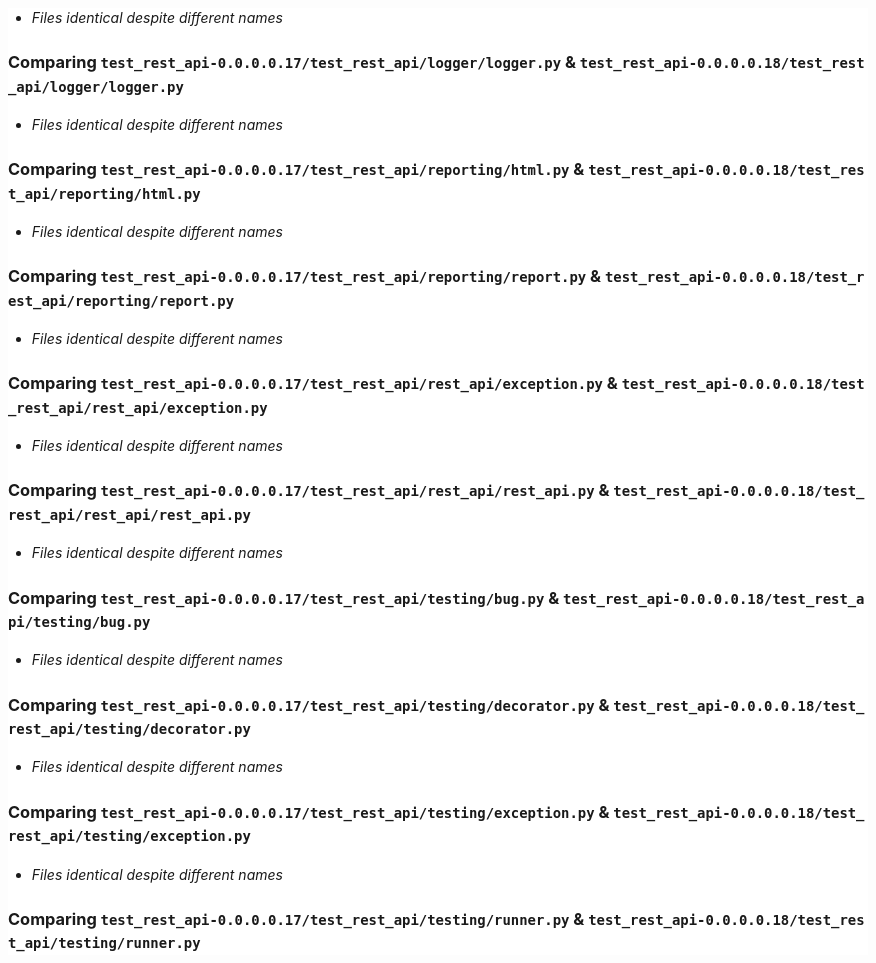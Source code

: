  * *Files identical despite different names*

### Comparing `test_rest_api-0.0.0.0.17/test_rest_api/logger/logger.py` & `test_rest_api-0.0.0.0.18/test_rest_api/logger/logger.py`

 * *Files identical despite different names*

### Comparing `test_rest_api-0.0.0.0.17/test_rest_api/reporting/html.py` & `test_rest_api-0.0.0.0.18/test_rest_api/reporting/html.py`

 * *Files identical despite different names*

### Comparing `test_rest_api-0.0.0.0.17/test_rest_api/reporting/report.py` & `test_rest_api-0.0.0.0.18/test_rest_api/reporting/report.py`

 * *Files identical despite different names*

### Comparing `test_rest_api-0.0.0.0.17/test_rest_api/rest_api/exception.py` & `test_rest_api-0.0.0.0.18/test_rest_api/rest_api/exception.py`

 * *Files identical despite different names*

### Comparing `test_rest_api-0.0.0.0.17/test_rest_api/rest_api/rest_api.py` & `test_rest_api-0.0.0.0.18/test_rest_api/rest_api/rest_api.py`

 * *Files identical despite different names*

### Comparing `test_rest_api-0.0.0.0.17/test_rest_api/testing/bug.py` & `test_rest_api-0.0.0.0.18/test_rest_api/testing/bug.py`

 * *Files identical despite different names*

### Comparing `test_rest_api-0.0.0.0.17/test_rest_api/testing/decorator.py` & `test_rest_api-0.0.0.0.18/test_rest_api/testing/decorator.py`

 * *Files identical despite different names*

### Comparing `test_rest_api-0.0.0.0.17/test_rest_api/testing/exception.py` & `test_rest_api-0.0.0.0.18/test_rest_api/testing/exception.py`

 * *Files identical despite different names*

### Comparing `test_rest_api-0.0.0.0.17/test_rest_api/testing/runner.py` & `test_rest_api-0.0.0.0.18/test_rest_api/testing/runner.py`
